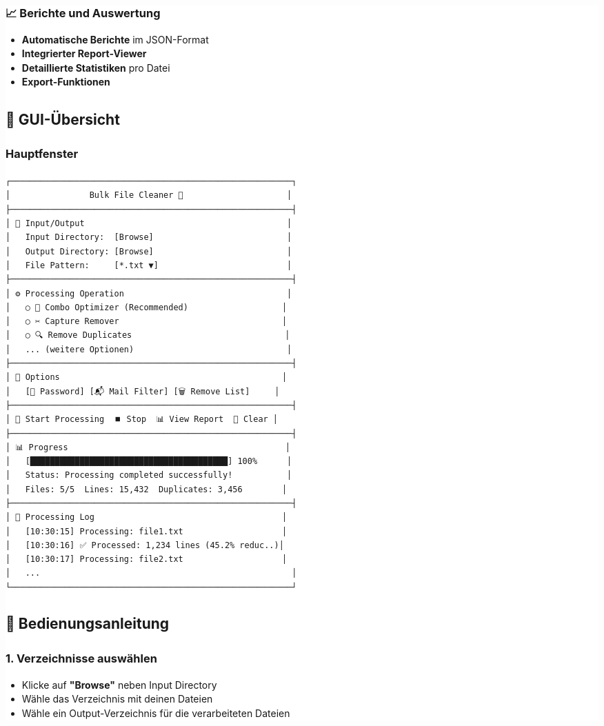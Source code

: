 ### 📈 **Berichte und Auswertung**
- **Automatische Berichte** im JSON-Format
- **Integrierter Report-Viewer**
- **Detaillierte Statistiken** pro Datei
- **Export-Funktionen**

## 🎨 GUI-Übersicht

### Hauptfenster
```
┌─────────────────────────────────────────────────────────┐
│                Bulk File Cleaner 🧹                     │
├─────────────────────────────────────────────────────────┤
│ 📁 Input/Output                                         │
│   Input Directory:  [Browse]                           │
│   Output Directory: [Browse]                           │
│   File Pattern:     [*.txt ▼]                          │
├─────────────────────────────────────────────────────────┤
│ ⚙️ Processing Operation                                 │
│   ○ 🎯 Combo Optimizer (Recommended)                   │
│   ○ ✂️ Capture Remover                                 │
│   ○ 🔍 Remove Duplicates                               │
│   ... (weitere Optionen)                               │
├─────────────────────────────────────────────────────────┤
│ 🔧 Options                                             │
│   [🔐 Password] [📬 Mail Filter] [🗑️ Remove List]     │
├─────────────────────────────────────────────────────────┤
│ 🚀 Start Processing  ⏹️ Stop  📊 View Report  🧹 Clear │
├─────────────────────────────────────────────────────────┤
│ 📊 Progress                                            │
│   [████████████████████████████████████████] 100%      │
│   Status: Processing completed successfully!           │
│   Files: 5/5  Lines: 15,432  Duplicates: 3,456        │
├─────────────────────────────────────────────────────────┤
│ 📝 Processing Log                                      │
│   [10:30:15] Processing: file1.txt                    │
│   [10:30:16] ✅ Processed: 1,234 lines (45.2% reduc..)│
│   [10:30:17] Processing: file2.txt                    │
│   ...                                                   │
└─────────────────────────────────────────────────────────┘
```

## 📖 Bedienungsanleitung

### 1. **Verzeichnisse auswählen**
- Klicke auf **"Browse"** neben Input Directory
- Wähle das Verzeichnis mit deinen Dateien
- Wähle ein Output-Verzeichnis für die verarbeiteten Dateien
